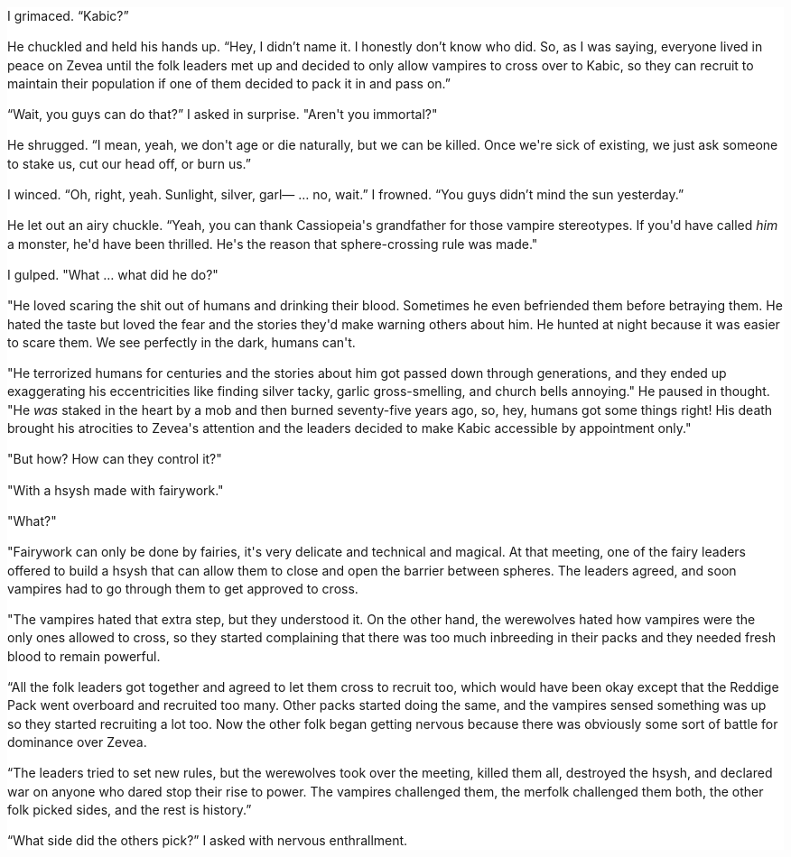 I grimaced. “Kabic?”

He chuckled and held his hands up. “Hey, I didn’t name it. I honestly don’t know who did. So, as I was saying, everyone lived in peace on Zevea until the folk leaders met up and decided to only allow vampires to cross over to Kabic, so they can recruit to maintain their population if one of them decided to pack it in and pass on.”

“Wait, you guys can do that?” I asked in surprise. "Aren't you immortal?"

He shrugged. “I mean, yeah, we don't age or die naturally, but we can be killed. Once we're sick of existing, we just ask someone to stake us, cut our head off, or burn us.”

I winced. “Oh, right, yeah. Sunlight, silver, garl— … no, wait.” I frowned. “You guys didn’t mind the sun yesterday.”

He let out an airy chuckle. “Yeah, you can thank Cassiopeia's grandfather for those vampire stereotypes. If you'd have called *him* a monster, he'd have been thrilled. He's the reason that sphere-crossing rule was made."

I gulped. "What … what did he do?"

"He loved scaring the shit out of humans and drinking their blood. Sometimes he even befriended them before betraying them. He hated the taste but loved the fear and the stories they'd make warning others about him. He hunted at night because it was easier to scare them. We see perfectly in the dark, humans can't.

"He terrorized humans for centuries and the stories about him got passed down through generations, and they ended up exaggerating his eccentricities like finding silver tacky, garlic gross-smelling, and church bells annoying." He paused in thought. "He *was* staked in the heart by a mob and then burned seventy-five years ago, so, hey, humans got some things right! His death brought his atrocities to Zevea's attention and the leaders decided to make Kabic accessible by appointment only."

"But how? How can they control it?"

"With a hsysh made with fairywork."

"What?"

"Fairywork can only be done by fairies, it's very delicate and technical and magical. At that meeting, one of the fairy leaders offered to build a hsysh that can allow them to close and open the barrier between spheres. The leaders agreed, and soon vampires had to go through them to get approved to cross.

"The vampires hated that extra step, but they understood it. On the other hand, the werewolves hated how vampires were the only ones allowed to cross, so they started complaining that there was too much inbreeding in their packs and they needed fresh blood to remain powerful.

“All the folk leaders got together and agreed to let them cross to recruit too, which would have been okay except that the Reddige Pack went overboard and recruited too many. Other packs started doing the same, and the vampires sensed something was up so they started recruiting a lot too. Now the other folk began getting nervous because there was obviously some sort of battle for dominance over Zevea.

“The leaders tried to set new rules, but the werewolves took over the meeting, killed them all, destroyed the hsysh, and declared war on anyone who dared stop their rise to power. The vampires challenged them, the merfolk challenged them both, the other folk picked sides, and the rest is history.”

“What side did the others pick?” I asked with nervous enthrallment.
